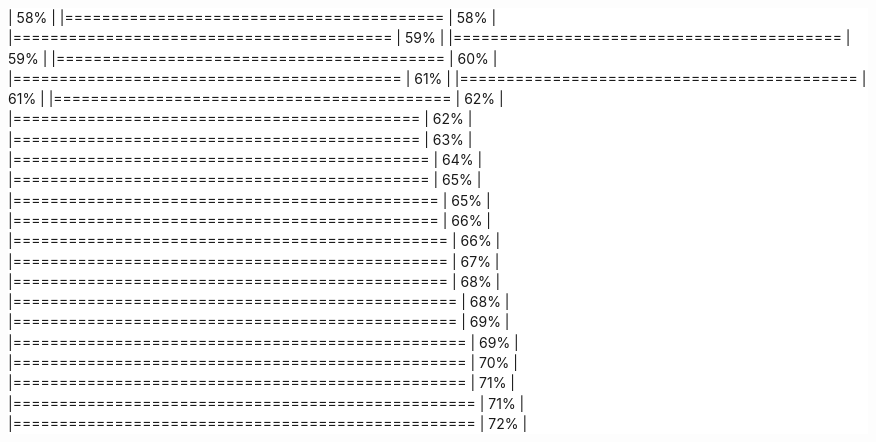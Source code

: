 |  58%  |                                                                              |=========================================                             |  58%  |                                                                              |=========================================                             |  59%  |                                                                              |==========================================                            |  59%  |                                                                              |==========================================                            |  60%  |                                                                              |==========================================                            |  61%  |                                                                              |===========================================                           |  61%  |                                                                              |===========================================                           |  62%  |                                                                              |============================================                          |  62%  |                                                                              |============================================                          |  63%  |                                                                              |=============================================                         |  64%  |                                                                              |=============================================                         |  65%  |                                                                              |==============================================                        |  65%  |                                                                              |==============================================                        |  66%  |                                                                              |===============================================                       |  66%  |                                                                              |===============================================                       |  67%  |                                                                              |===============================================                       |  68%  |                                                                              |================================================                      |  68%  |                                                                              |================================================                      |  69%  |                                                                              |=================================================                     |  69%  |                                                                              |=================================================                     |  70%  |                                                                              |=================================================                     |  71%  |                                                                              |==================================================                    |  71%  |                                                                              |==================================================                    |  72%  |